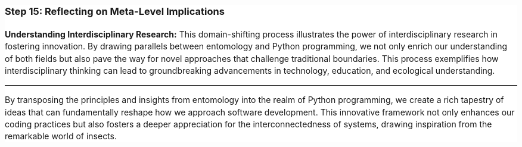 ### Step 15: Reflecting on Meta-Level Implications

**Understanding Interdisciplinary Research:**
This domain-shifting process illustrates the power of interdisciplinary research in fostering innovation. By drawing parallels between entomology and Python programming, we not only enrich our understanding of both fields but also pave the way for novel approaches that challenge traditional boundaries. This process exemplifies how interdisciplinary thinking can lead to groundbreaking advancements in technology, education, and ecological understanding.

---

By transposing the principles and insights from entomology into the realm of Python programming, we create a rich tapestry of ideas that can fundamentally reshape how we approach software development. This innovative framework not only enhances our coding practices but also fosters a deeper appreciation for the interconnectedness of systems, drawing inspiration from the remarkable world of insects.